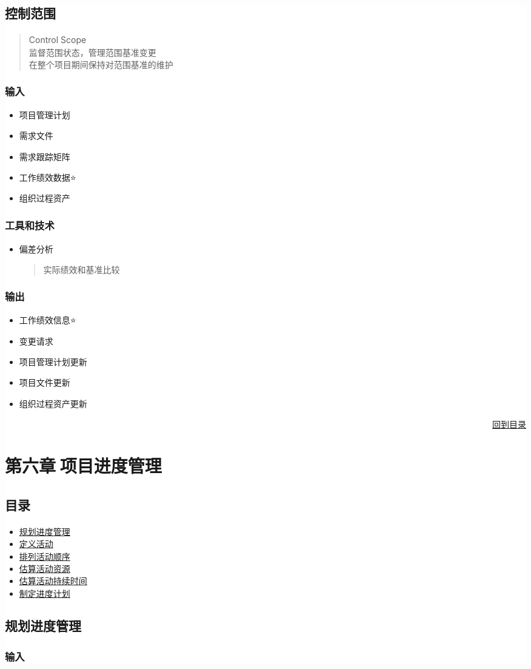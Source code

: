 
## 控制范围
> Control Scope     
> 监督范围状态，管理范围基准变更    
> 在整个项目期间保持对范围基准的维护


### 输入

* 项目管理计划

* 需求文件

* 需求跟踪矩阵

* 工作绩效数据⭐

* 组织过程资产

### 工具和技术

* 偏差分析
    > 实际绩效和基准比较

### 输出

* 工作绩效信息⭐

* 变更请求

* 项目管理计划更新

* 项目文件更新

* 组织过程资产更新


<p align="right"><a href="#目录">回到目录</a></p>


# 第六章 项目进度管理

## 目录
* [规划进度管理](#规划进度管理)
* [定义活动](#定义活动)
* [排列活动顺序](#排列活动顺序)
* [估算活动资源](#估算活动资源)
* [估算活动持续时间](#估算活动持续时间)
* [制定进度计划](#制定进度计划)

## 规划进度管理

### 输入
